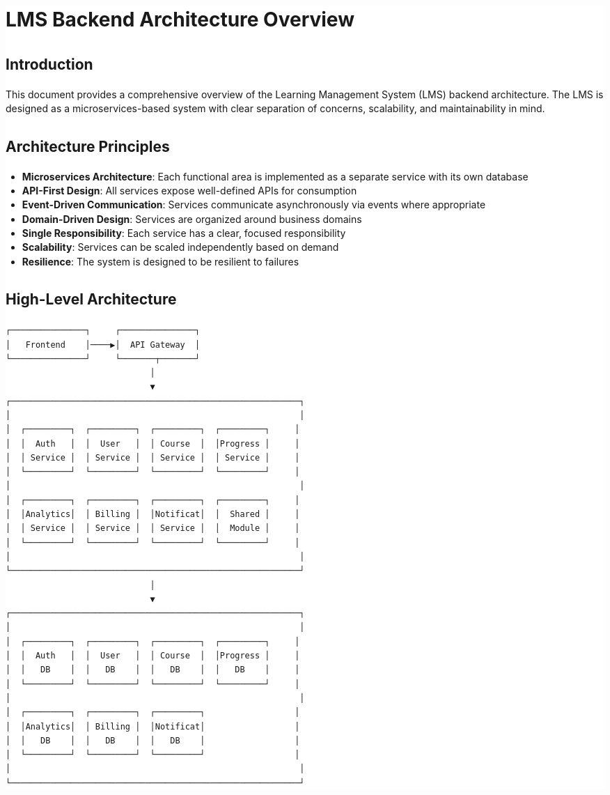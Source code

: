 # LMS Backend Architecture Overview

## Introduction

This document provides a comprehensive overview of the Learning Management System (LMS) backend architecture. The LMS is designed as a microservices-based system with clear separation of concerns, scalability, and maintainability in mind.

## Architecture Principles

- **Microservices Architecture**: Each functional area is implemented as a separate service with its own database
- **API-First Design**: All services expose well-defined APIs for consumption
- **Event-Driven Communication**: Services communicate asynchronously via events where appropriate
- **Domain-Driven Design**: Services are organized around business domains
- **Single Responsibility**: Each service has a clear, focused responsibility
- **Scalability**: Services can be scaled independently based on demand
- **Resilience**: The system is designed to be resilient to failures

## High-Level Architecture

```
┌───────────────┐     ┌───────────────┐
│   Frontend    │────▶│  API Gateway  │
└───────────────┘     └───────┬───────┘
                             │
                             ▼
┌──────────────────────────────────────────────────────────┐
│                                                          │
│  ┌─────────┐  ┌─────────┐  ┌─────────┐  ┌─────────┐     │
│  │  Auth   │  │  User   │  │ Course  │  │Progress │     │
│  │ Service │  │ Service │  │ Service │  │ Service │     │
│  └─────────┘  └─────────┘  └─────────┘  └─────────┘     │
│                                                          │
│  ┌─────────┐  ┌─────────┐  ┌─────────┐  ┌─────────┐     │
│  │Analytics│  │ Billing │  │Notificat│  │  Shared │     │
│  │ Service │  │ Service │  │ Service │  │  Module │     │
│  └─────────┘  └─────────┘  └─────────┘  └─────────┘     │
│                                                          │
└──────────────────────────────────────────────────────────┘
                             │
                             ▼
┌──────────────────────────────────────────────────────────┐
│                                                          │
│  ┌─────────┐  ┌─────────┐  ┌─────────┐  ┌─────────┐     │
│  │  Auth   │  │  User   │  │ Course  │  │Progress │     │
│  │   DB    │  │   DB    │  │   DB    │  │   DB    │     │
│  └─────────┘  └─────────┘  └─────────┘  └─────────┘     │
│                                                          │
│  ┌─────────┐  ┌─────────┐  ┌─────────┐                  │
│  │Analytics│  │ Billing │  │Notificat│                  │
│  │   DB    │  │   DB    │  │   DB    │                  │
│  └─────────┘  └─────────┘  └─────────┘                  │
│                                                          │
└──────────────────────────────────────────────────────────┘
```
